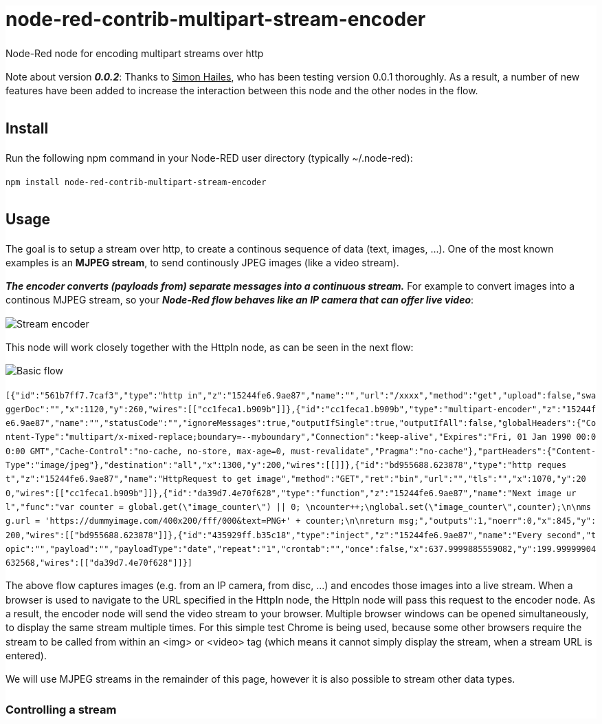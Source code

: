# node-red-contrib-multipart-stream-encoder
Node-Red node for encoding multipart streams over http

Note about version ***0.0.2***: Thanks to [Simon Hailes](https://github.com/btsimonh), who has been testing version 0.0.1 thoroughly.  As a result, a number of new features have been added to increase the interaction between this node and the other nodes in the flow.

## Install
Run the following npm command in your Node-RED user directory (typically ~/.node-red):
```
npm install node-red-contrib-multipart-stream-encoder
```

## Usage
The goal is to setup a stream over http, to create a continous sequence of data (text, images, ...).  One of the most known examples is an **MJPEG stream**, to send continously JPEG images (like a video stream).  

***The encoder converts (payloads from) separate messages into a continuous stream.***  For example to convert images into a continous MJPEG stream, so your ***Node-Red flow behaves like an IP camera that can offer live video***:

![Stream encoder](https://raw.githubusercontent.com/bartbutenaers/node-red-contrib-multipart-stream/master/images/stream_encoder.png)

This node will work closely together with the HttpIn node, as can be seen in the next flow:

![Basic flow](https://raw.githubusercontent.com/bartbutenaers/node-red-contrib-multipart-stream/master/images/stream_basic_flow.png)
```
[{"id":"561b7ff7.7caf3","type":"http in","z":"15244fe6.9ae87","name":"","url":"/xxxx","method":"get","upload":false,"swaggerDoc":"","x":1120,"y":260,"wires":[["cc1feca1.b909b"]]},{"id":"cc1feca1.b909b","type":"multipart-encoder","z":"15244fe6.9ae87","name":"","statusCode":"","ignoreMessages":true,"outputIfSingle":true,"outputIfAll":false,"globalHeaders":{"Content-Type":"multipart/x-mixed-replace;boundary=--myboundary","Connection":"keep-alive","Expires":"Fri, 01 Jan 1990 00:00:00 GMT","Cache-Control":"no-cache, no-store, max-age=0, must-revalidate","Pragma":"no-cache"},"partHeaders":{"Content-Type":"image/jpeg"},"destination":"all","x":1300,"y":200,"wires":[[]]},{"id":"bd955688.623878","type":"http request","z":"15244fe6.9ae87","name":"HttpRequest to get image","method":"GET","ret":"bin","url":"","tls":"","x":1070,"y":200,"wires":[["cc1feca1.b909b"]]},{"id":"da39d7.4e70f628","type":"function","z":"15244fe6.9ae87","name":"Next image url","func":"var counter = global.get(\"image_counter\") || 0; \ncounter++;\nglobal.set(\"image_counter\",counter);\n\nmsg.url = 'https://dummyimage.com/400x200/fff/000&text=PNG+' + counter;\n\nreturn msg;","outputs":1,"noerr":0,"x":845,"y":200,"wires":[["bd955688.623878"]]},{"id":"435929ff.b35c18","type":"inject","z":"15244fe6.9ae87","name":"Every second","topic":"","payload":"","payloadType":"date","repeat":"1","crontab":"","once":false,"x":637.9999885559082,"y":199.99999904632568,"wires":[["da39d7.4e70f628"]]}]
```

The above flow captures images (e.g. from an IP camera, from disc, ...) and encodes those images into a live stream.  When a browser is used to navigate to the URL specified in the HttpIn node, the HttpIn node will pass this request to the encoder node.  As a result, the encoder node will send the video stream to your browser.  Multiple browser windows can be opened simultaneously, to display the same stream multiple times.  For this simple test Chrome is being used, because some other browsers require the stream to be called from within an \<img\> or \<video\> tag (which means it cannot simply display the stream, when a stream URL is entered).

We will use MJPEG streams in the remainder of this page, however it is also possible to stream other data types.

### Controlling a stream  
